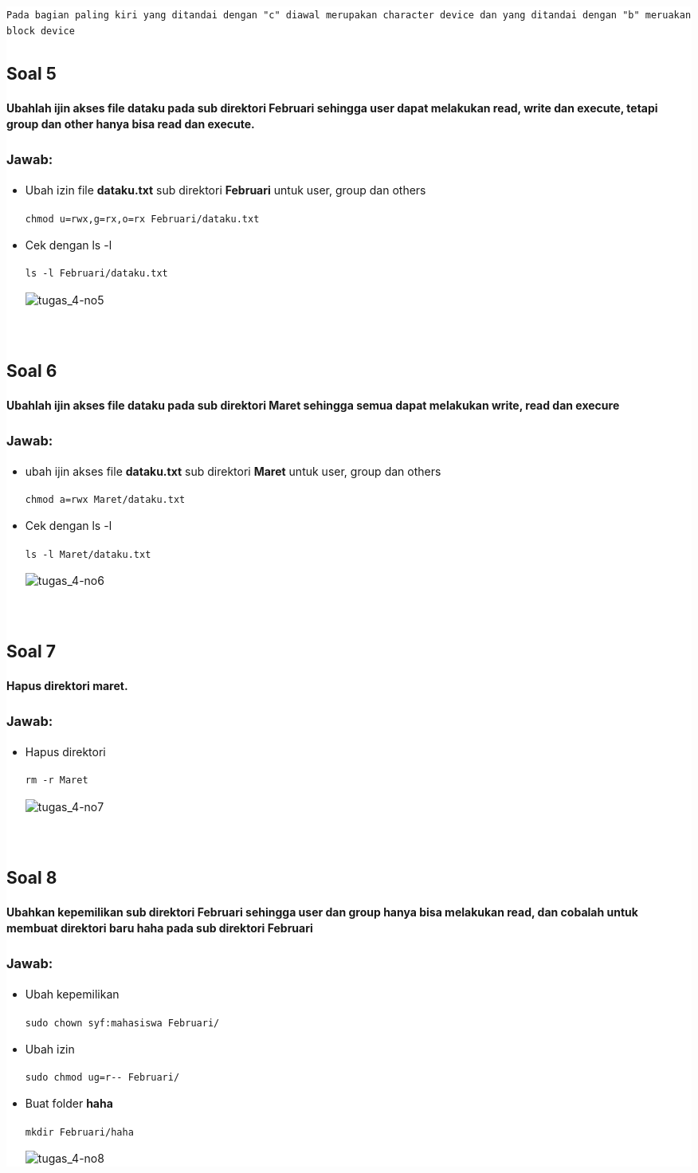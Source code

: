   ```Pada bagian paling kiri yang ditandai dengan "c" diawal merupakan character device dan yang ditandai dengan "b" meruakan block device```
<br>

## Soal 5
**Ubahlah ijin akses file dataku pada sub direktori Februari sehingga user dapat melakukan read, write dan execute, tetapi group dan other hanya bisa read dan execute.**
### Jawab:
- Ubah izin file **dataku.txt** sub direktori **Februari** untuk user, group dan others
    ```
    chmod u=rwx,g=rx,o=rx Februari/dataku.txt
    ```
- Cek dengan ls -l
    ```
    ls -l Februari/dataku.txt
    ```
  
    ![tugas_4-no5](https://github.com/user-attachments/assets/e3421a5a-2fbe-46eb-97b2-463e01975fff)
<br>

## Soal 6
**Ubahlah ijin akses file dataku pada sub direktori Maret sehingga semua dapat melakukan write, read dan execure**
### Jawab:
- ubah ijin akses file **dataku.txt** sub direktori **Maret** untuk user, group dan others
    ```
    chmod a=rwx Maret/dataku.txt
    ```
- Cek dengan ls -l
    ```
    ls -l Maret/dataku.txt
    ```
  
    ![tugas_4-no6](https://github.com/user-attachments/assets/3c848d5f-cca8-4c3b-9afa-e51fe0224e7a)
<br>

## Soal 7
**Hapus direktori maret.**
### Jawab:
- Hapus direktori
    ```
    rm -r Maret
    ```
  
    ![tugas_4-no7](https://github.com/user-attachments/assets/05b083d6-5dd1-4547-b2ff-dc021af5bdd2)
<br>

## Soal 8
**Ubahkan kepemilikan sub direktori Februari sehingga user dan group hanya bisa melakukan read, dan cobalah untuk membuat direktori baru haha pada sub direktori Februari**
### Jawab:
- Ubah kepemilikan
    ```
    sudo chown syf:mahasiswa Februari/
    ```
- Ubah izin
    ```
    sudo chmod ug=r-- Februari/
    ```
- Buat folder **haha**
    ```
    mkdir Februari/haha
    ```
  
    ![tugas_4-no8](https://github.com/user-attachments/assets/8de4c40f-e517-42ae-bddb-3dbc323b74bf)
  ```